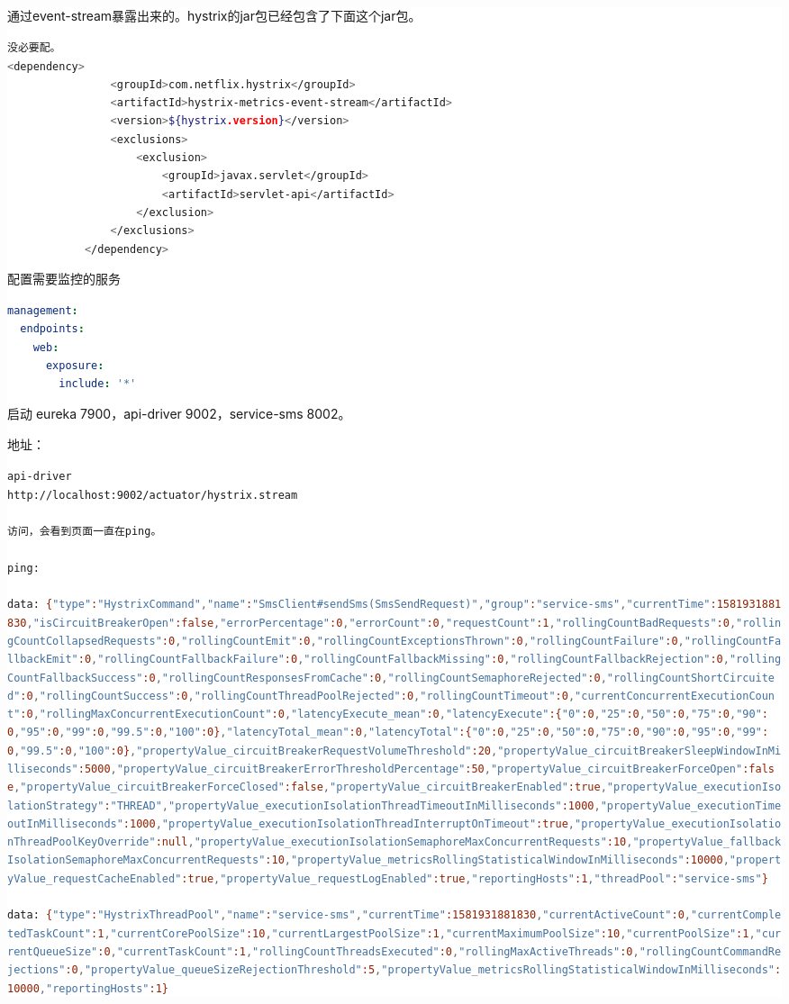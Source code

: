 通过event-stream暴露出来的。hystrix的jar包已经包含了下面这个jar包。

```sh
没必要配。
<dependency>
				<groupId>com.netflix.hystrix</groupId>
				<artifactId>hystrix-metrics-event-stream</artifactId>
				<version>${hystrix.version}</version>
				<exclusions>
					<exclusion>
						<groupId>javax.servlet</groupId>
						<artifactId>servlet-api</artifactId>
					</exclusion>
				</exclusions>
			</dependency>
```

配置需要监控的服务
```yaml
management:
  endpoints:
    web:
      exposure:
        include: '*'
```

启动 eureka 7900，api-driver 9002，service-sms 8002。

地址：

```sh
api-driver
http://localhost:9002/actuator/hystrix.stream

访问，会看到页面一直在ping。

ping: 

data: {"type":"HystrixCommand","name":"SmsClient#sendSms(SmsSendRequest)","group":"service-sms","currentTime":1581931881830,"isCircuitBreakerOpen":false,"errorPercentage":0,"errorCount":0,"requestCount":1,"rollingCountBadRequests":0,"rollingCountCollapsedRequests":0,"rollingCountEmit":0,"rollingCountExceptionsThrown":0,"rollingCountFailure":0,"rollingCountFallbackEmit":0,"rollingCountFallbackFailure":0,"rollingCountFallbackMissing":0,"rollingCountFallbackRejection":0,"rollingCountFallbackSuccess":0,"rollingCountResponsesFromCache":0,"rollingCountSemaphoreRejected":0,"rollingCountShortCircuited":0,"rollingCountSuccess":0,"rollingCountThreadPoolRejected":0,"rollingCountTimeout":0,"currentConcurrentExecutionCount":0,"rollingMaxConcurrentExecutionCount":0,"latencyExecute_mean":0,"latencyExecute":{"0":0,"25":0,"50":0,"75":0,"90":0,"95":0,"99":0,"99.5":0,"100":0},"latencyTotal_mean":0,"latencyTotal":{"0":0,"25":0,"50":0,"75":0,"90":0,"95":0,"99":0,"99.5":0,"100":0},"propertyValue_circuitBreakerRequestVolumeThreshold":20,"propertyValue_circuitBreakerSleepWindowInMilliseconds":5000,"propertyValue_circuitBreakerErrorThresholdPercentage":50,"propertyValue_circuitBreakerForceOpen":false,"propertyValue_circuitBreakerForceClosed":false,"propertyValue_circuitBreakerEnabled":true,"propertyValue_executionIsolationStrategy":"THREAD","propertyValue_executionIsolationThreadTimeoutInMilliseconds":1000,"propertyValue_executionTimeoutInMilliseconds":1000,"propertyValue_executionIsolationThreadInterruptOnTimeout":true,"propertyValue_executionIsolationThreadPoolKeyOverride":null,"propertyValue_executionIsolationSemaphoreMaxConcurrentRequests":10,"propertyValue_fallbackIsolationSemaphoreMaxConcurrentRequests":10,"propertyValue_metricsRollingStatisticalWindowInMilliseconds":10000,"propertyValue_requestCacheEnabled":true,"propertyValue_requestLogEnabled":true,"reportingHosts":1,"threadPool":"service-sms"}

data: {"type":"HystrixThreadPool","name":"service-sms","currentTime":1581931881830,"currentActiveCount":0,"currentCompletedTaskCount":1,"currentCorePoolSize":10,"currentLargestPoolSize":1,"currentMaximumPoolSize":10,"currentPoolSize":1,"currentQueueSize":0,"currentTaskCount":1,"rollingCountThreadsExecuted":0,"rollingMaxActiveThreads":0,"rollingCountCommandRejections":0,"propertyValue_queueSizeRejectionThreshold":5,"propertyValue_metricsRollingStatisticalWindowInMilliseconds":10000,"reportingHosts":1}

```